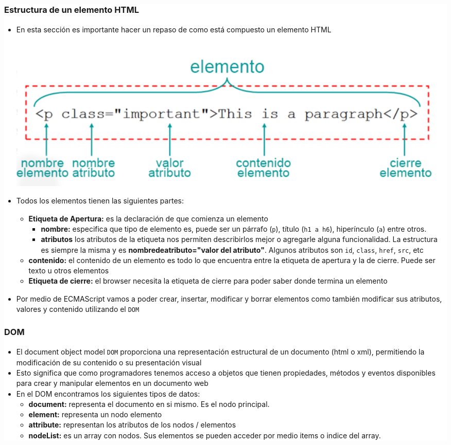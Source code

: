 ### Estructura de un elemento HTML
* En esta sección es importante hacer un repaso de como está compuesto un elemento HTML

![elemento](../assets/js-browser/elemento.png)

* Todos los elementos tienen las siguientes partes:
  * **Etiqueta de Apertura:** es la declaración de que comienza un elemento
    * **nombre:** especifica que tipo de elemento es, puede ser un párrafo (`p`), título (`h1 a h6`), hiperínculo (`a`) entre otros.
    * **atributos** los atributos de la etiqueta nos permiten describirlos mejor o agregarle alguna funcionalidad. La estructura es siempre la misma y es **nombredeatributo="valor del atributo"**. Algunos atributos son `id`, `class`, `href`, `src`, etc
  * **contenido:** el contenido de un elemento es todo lo que encuentra entre la etiqueta de apertura y la de cierre. Puede ser texto u otros elementos
  * **Etiqueta de cierre:** el browser necesita la etiqueta de cierre para poder saber donde termina un elemento

* Por medio de ECMAScript vamos a poder crear, insertar, modificar y borrar elementos como también modificar sus atributos, valores y contenido utilizando el `DOM`

### DOM
* El document object model `DOM` proporciona una representación estructural de un documento (html o xml), permitiendo la modificación de su contenido o su presentación visual
* Esto significa que como programadores tenemos acceso a objetos que tienen propiedades, métodos y eventos disponibles para crear y manipular elementos en un documento web
* En el DOM encontramos los siguientes tipos de datos:
  * **document:** representa el documento en si mismo. Es el nodo principal.
  * **element:** representa un nodo elemento
  * **attribute:** representan los atributos de los nodos / elementos
  * **nodeList:** es un array con nodos. Sus elementos se pueden acceder por medio items o indice del array.

